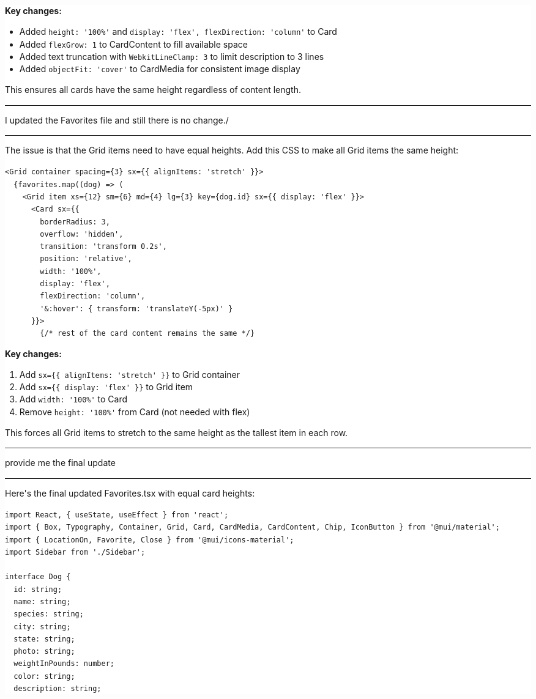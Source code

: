 **Key changes:**
- Added `height: '100%'` and `display: 'flex', flexDirection: 'column'` to Card
- Added `flexGrow: 1` to CardContent to fill available space
- Added text truncation with `WebkitLineClamp: 3` to limit description to 3 lines
- Added `objectFit: 'cover'` to CardMedia for consistent image display

This ensures all cards have the same height regardless of content length.

---

I updated the Favorites file and still there is no change./

---



The issue is that the Grid items need to have equal heights. Add this CSS to make all Grid items the same height:

```tsx
<Grid container spacing={3} sx={{ alignItems: 'stretch' }}>
  {favorites.map((dog) => (
    <Grid item xs={12} sm={6} md={4} lg={3} key={dog.id} sx={{ display: 'flex' }}>
      <Card sx={{ 
        borderRadius: 3, 
        overflow: 'hidden',
        transition: 'transform 0.2s',
        position: 'relative',
        width: '100%',
        display: 'flex',
        flexDirection: 'column',
        '&:hover': { transform: 'translateY(-5px)' }
      }}>
        {/* rest of the card content remains the same */}
```

**Key changes:**
1. Add `sx={{ alignItems: 'stretch' }}` to Grid container
2. Add `sx={{ display: 'flex' }}` to Grid item
3. Add `width: '100%'` to Card
4. Remove `height: '100%'` from Card (not needed with flex)

This forces all Grid items to stretch to the same height as the tallest item in each row.

---

provide me the final update

---



Here's the final updated Favorites.tsx with equal card heights:

```tsx
import React, { useState, useEffect } from 'react';
import { Box, Typography, Container, Grid, Card, CardMedia, CardContent, Chip, IconButton } from '@mui/material';
import { LocationOn, Favorite, Close } from '@mui/icons-material';
import Sidebar from './Sidebar';

interface Dog {
  id: string;
  name: string;
  species: string;
  city: string;
  state: string;
  photo: string;
  weightInPounds: number;
  color: string;
  description: string;
```